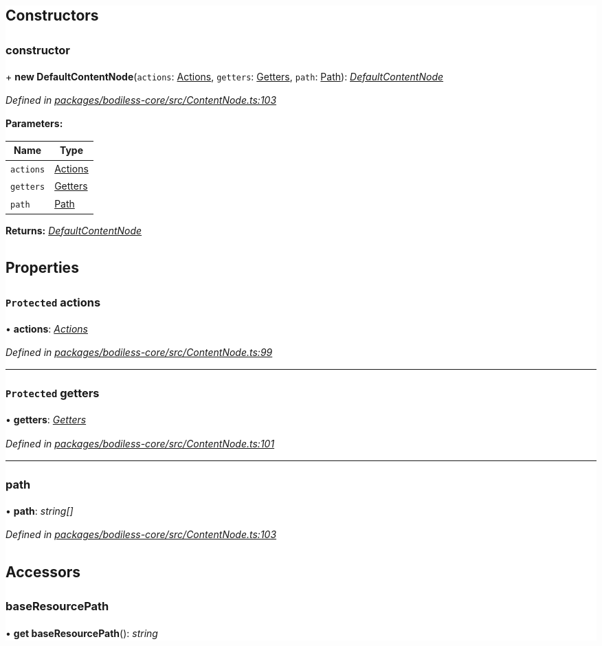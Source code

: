 ## Constructors

###  constructor

\+ **new DefaultContentNode**(`actions`: [Actions](../globals.md#actions), `getters`: [Getters](../globals.md#getters), `path`: [Path](../globals.md#path)): *[DefaultContentNode](defaultcontentnode.md)*

*Defined in [packages/bodiless-core/src/ContentNode.ts:103](https://github.com/johnsonandjohnson/Bodiless-JS/blob/2b90eb02/packages/bodiless-core/src/ContentNode.ts#L103)*

**Parameters:**

Name | Type |
------ | ------ |
`actions` | [Actions](../globals.md#actions) |
`getters` | [Getters](../globals.md#getters) |
`path` | [Path](../globals.md#path) |

**Returns:** *[DefaultContentNode](defaultcontentnode.md)*

## Properties

### `Protected` actions

• **actions**: *[Actions](../globals.md#actions)*

*Defined in [packages/bodiless-core/src/ContentNode.ts:99](https://github.com/johnsonandjohnson/Bodiless-JS/blob/2b90eb02/packages/bodiless-core/src/ContentNode.ts#L99)*

___

### `Protected` getters

• **getters**: *[Getters](../globals.md#getters)*

*Defined in [packages/bodiless-core/src/ContentNode.ts:101](https://github.com/johnsonandjohnson/Bodiless-JS/blob/2b90eb02/packages/bodiless-core/src/ContentNode.ts#L101)*

___

###  path

• **path**: *string[]*

*Defined in [packages/bodiless-core/src/ContentNode.ts:103](https://github.com/johnsonandjohnson/Bodiless-JS/blob/2b90eb02/packages/bodiless-core/src/ContentNode.ts#L103)*

## Accessors

###  baseResourcePath

• **get baseResourcePath**(): *string*
